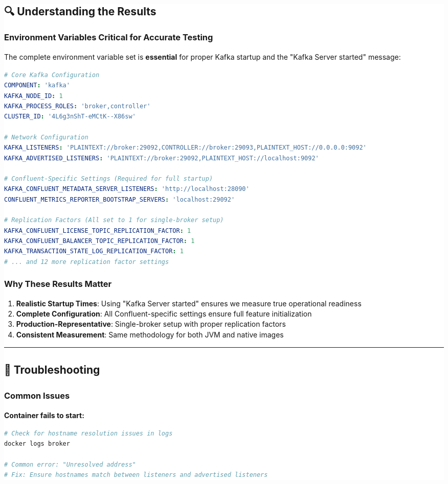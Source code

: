 
## 🔍 Understanding the Results

### **Environment Variables Critical for Accurate Testing**

The complete environment variable set is **essential** for proper Kafka startup and the "Kafka Server started" message:

```yaml
# Core Kafka Configuration
COMPONENT: 'kafka'
KAFKA_NODE_ID: 1
KAFKA_PROCESS_ROLES: 'broker,controller'
CLUSTER_ID: '4L6g3nShT-eMCtK--X86sw'

# Network Configuration  
KAFKA_LISTENERS: 'PLAINTEXT://broker:29092,CONTROLLER://broker:29093,PLAINTEXT_HOST://0.0.0.0:9092'
KAFKA_ADVERTISED_LISTENERS: 'PLAINTEXT://broker:29092,PLAINTEXT_HOST://localhost:9092'

# Confluent-Specific Settings (Required for full startup)
KAFKA_CONFLUENT_METADATA_SERVER_LISTENERS: 'http://localhost:28090'
CONFLUENT_METRICS_REPORTER_BOOTSTRAP_SERVERS: 'localhost:29092'

# Replication Factors (All set to 1 for single-broker setup)
KAFKA_CONFLUENT_LICENSE_TOPIC_REPLICATION_FACTOR: 1
KAFKA_CONFLUENT_BALANCER_TOPIC_REPLICATION_FACTOR: 1
KAFKA_TRANSACTION_STATE_LOG_REPLICATION_FACTOR: 1
# ... and 12 more replication factor settings
```

### **Why These Results Matter**

1. **Realistic Startup Times**: Using "Kafka Server started" ensures we measure true operational readiness
2. **Complete Configuration**: All Confluent-specific settings ensure full feature initialization
3. **Production-Representative**: Single-broker setup with proper replication factors
4. **Consistent Measurement**: Same methodology for both JVM and native images

---

## 🚨 Troubleshooting

### **Common Issues**

**Container fails to start:**
```bash
# Check for hostname resolution issues in logs
docker logs broker

# Common error: "Unresolved address" 
# Fix: Ensure hostnames match between listeners and advertised listeners
```
